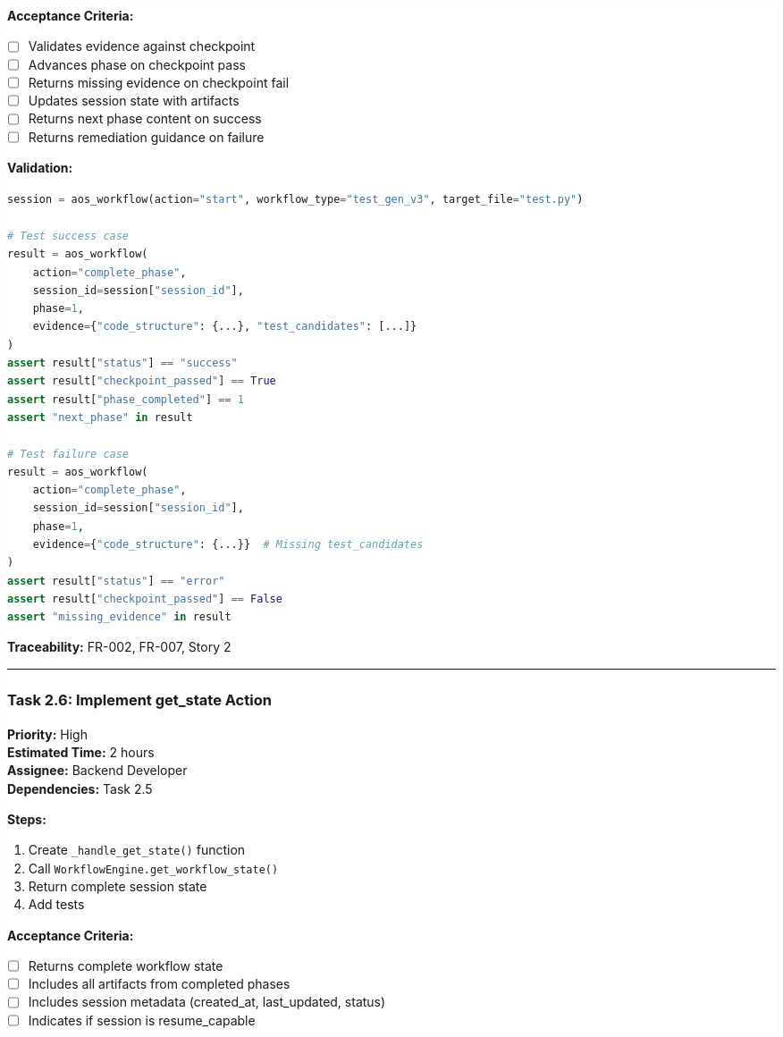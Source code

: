 **Acceptance Criteria:**
- [ ] Validates evidence against checkpoint
- [ ] Advances phase on checkpoint pass
- [ ] Returns missing evidence on checkpoint fail
- [ ] Updates session state with artifacts
- [ ] Returns next phase content on success
- [ ] Returns remediation guidance on failure

**Validation:**
```python
session = aos_workflow(action="start", workflow_type="test_gen_v3", target_file="test.py")

# Test success case
result = aos_workflow(
    action="complete_phase",
    session_id=session["session_id"],
    phase=1,
    evidence={"code_structure": {...}, "test_candidates": [...]}
)
assert result["status"] == "success"
assert result["checkpoint_passed"] == True
assert result["phase_completed"] == 1
assert "next_phase" in result

# Test failure case
result = aos_workflow(
    action="complete_phase",
    session_id=session["session_id"],
    phase=1,
    evidence={"code_structure": {...}}  # Missing test_candidates
)
assert result["status"] == "error"
assert result["checkpoint_passed"] == False
assert "missing_evidence" in result
```

**Traceability:** FR-002, FR-007, Story 2

---

### Task 2.6: Implement get_state Action
**Priority:** High  
**Estimated Time:** 2 hours  
**Assignee:** Backend Developer  
**Dependencies:** Task 2.5

**Steps:**
1. Create `_handle_get_state()` function
2. Call `WorkflowEngine.get_workflow_state()`
3. Return complete session state
4. Add tests

**Acceptance Criteria:**
- [ ] Returns complete workflow state
- [ ] Includes all artifacts from completed phases
- [ ] Includes session metadata (created_at, last_updated, status)
- [ ] Indicates if session is resume_capable
